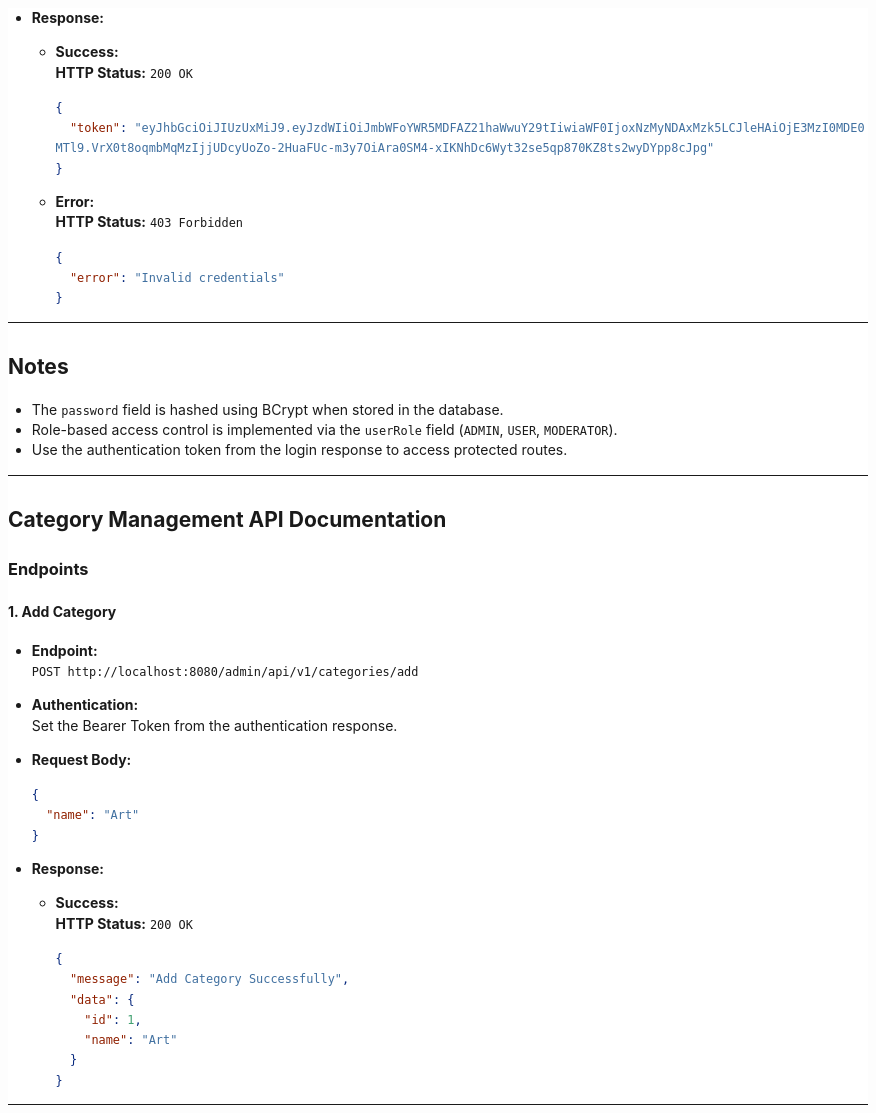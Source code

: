 - **Response:**
    - **Success:**  
      **HTTP Status:** `200 OK`
      ```json
      {
        "token": "eyJhbGciOiJIUzUxMiJ9.eyJzdWIiOiJmbWFoYWR5MDFAZ21haWwuY29tIiwiaWF0IjoxNzMyNDAxMzk5LCJleHAiOjE3MzI0MDE0MTl9.VrX0t8oqmbMqMzIjjUDcyUoZo-2HuaFUc-m3y7OiAra0SM4-xIKNhDc6Wyt32se5qp870KZ8ts2wyDYpp8cJpg"
      }
      ```

    - **Error:**  
      **HTTP Status:** `403 Forbidden`
      ```json
      {
        "error": "Invalid credentials"
      }
      ```

---

## **Notes**

- The `password` field is hashed using BCrypt when stored in the database.
- Role-based access control is implemented via the `userRole` field (`ADMIN`, `USER`, `MODERATOR`).
- Use the authentication token from the login response to access protected routes.

---

## **Category Management API Documentation**

### **Endpoints**

#### **1. Add Category**

- **Endpoint:**  
  `POST http://localhost:8080/admin/api/v1/categories/add`

- **Authentication:**  
  Set the Bearer Token from the authentication response.

- **Request Body:**
  ```json
  {
    "name": "Art"
  }
  ```

- **Response:**
    - **Success:**  
      **HTTP Status:** `200 OK`
      ```json
      {
        "message": "Add Category Successfully",
        "data": {
          "id": 1,
          "name": "Art"
        }
      }
      ```

---